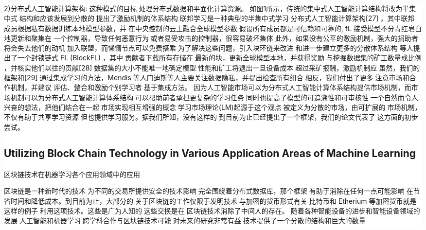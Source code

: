 2)分布式人工智能计算架构: 这种模式的目标
处理分布式数据和平面化计算资源。
如图1所示，传统的集中式人工智能计算结构将改为半集中式
结构和应该发展到分散的
提出了激励机制的体系结构
联邦学习是一种典型的半集中式学习
分布式人工智能计算架构[27] ，其中联邦
成员根据私有数据训练本地模型参数，并
在中央控制的云上融合全球模型参数
假设所有成员都是可信赖和可靠的,
fL 接受模型不分青红皂白地更新和聚集在
一个控制器，导致任何恶意行为
或者易受攻击的控制器，很容易破坏集体
此外，如果没有公平的激励机制，强大的捐助者将会失去他们的动机
加入联盟，而懒惰节点可以免费搭乘
为了解决这些问题，引入块环链来改进
和进一步建立更多的分散体系结构
等人提出了一个封锁链式 FL (BlockFL) ，其中
贡献者下载所有存储在
最新的块，更新全球模型本地，并获得奖励
与挖掘数据集的矿工数量成比例
，并核实他们以往的贡献[28]
数据集的大小不能唯一地确定模型
性能和矿工将退出一旦设备成本
超过采矿报酬，激励机制应
虽然，我们的框架和[29]
通过集成学习的方法，Mendis 等人门迪斯等人主要关注数据隐私，并提出检查所有组合
相反，我们付出了更多
注意市场和合作机制，并建议
评估、整合和激励个别学习者
基于集成方法。
因为人工智能市场可以为分布式人工智能计算体系结构提供市场机制，而市场机制可以为分布式人工智能计算体系结构
可以帮助前者承担更复杂的学习任务
同时也提高了模型的可追溯性和可审核性
一个自然而令人兴奋的想法，把他们结合在一起
市场实现相互增强的概念
学习市场理论(LM)起源于这个观点
被定义为分散的市场，由可扩展的
市场机制，不仅有助于共享学习资源
但也提供学习服务。据我们所知，没有这样的
到目前为止已经提出了一个框架，我们的论文代表了
这方面的初步尝试。

## Utilizing Block Chain Technology in Various Application Areas of Machine Learning

区块链技术在机器学习各个应用领域中的应用

区块链是一种新时代的技术
为不同的交易所提供安全的技术影响
完全围绕着分布式数据库，那个框架
有助于消除在任何一点可能影响
在节省时间和降低成本。到目前为止，大部分的
关于区块链的工作仅限于发明技术
与加密的货币形式有关
比特币和 Etherium 等加密货币就是这样的例子
利用这项技术。这些是广为人知的
这些交换是在
区块链技术消除了中间人的存在。
随着各种智能设备的进步和智能设备领域的发展
人工智能和机器学习
跨学科合作与区块链技术可能
对未来的研究非常有益
技术提供了一个分散的结构和巨大的数量